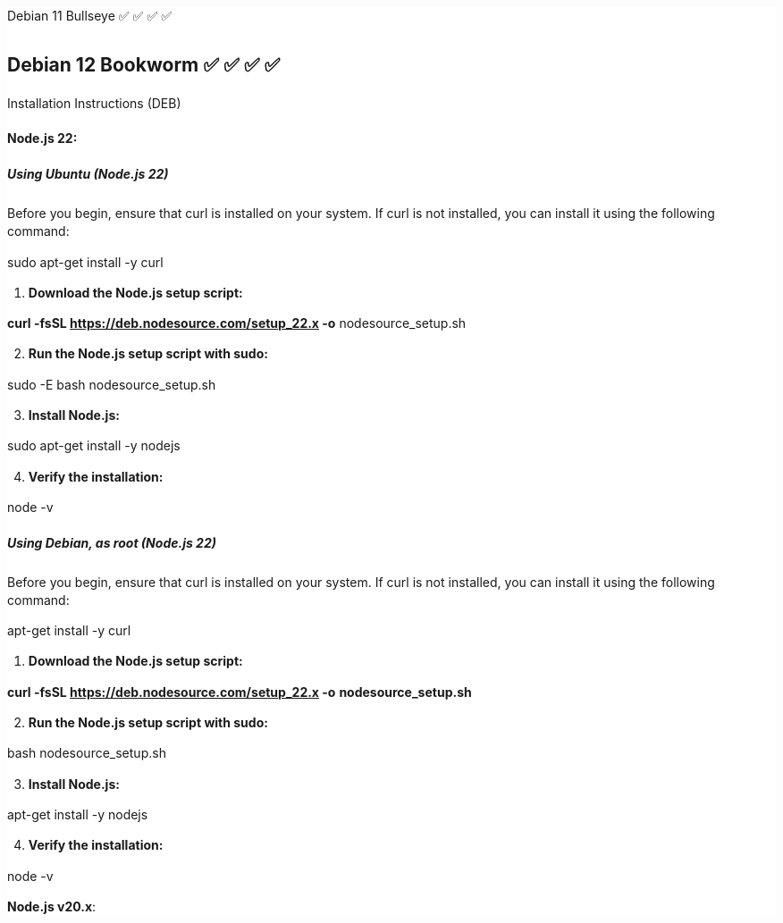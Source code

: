   Debian 11 Bullseye      ✅          ✅          ✅          ✅

  Debian 12 Bookworm      ✅          ✅          ✅          ✅
  -----------------------------------------------------------------------

Installation Instructions (DEB)

####  

**Node.js 22:**

##### Using Ubuntu (Node.js 22)

Before you begin, ensure that curl is installed on your system.
If curl is not installed, you can install it using the following
command:

sudo apt-get install -y curl

1.  **Download the Node.js setup script:**

**curl -fsSL https://deb.nodesource.com/setup_22.x -o**
nodesource_setup.sh

2.  **Run the Node.js setup script with sudo:**

sudo -E bash nodesource_setup.sh

3.  **Install Node.js:**

sudo apt-get install -y nodejs

4.  **Verify the installation:**

node -v

##### **Using Debian, as root (Node.js 22)**

Before you begin, ensure that curl is installed on your system.
If curl is not installed, you can install it using the following
command:

apt-get install -y curl

1.  **Download the Node.js setup script:**

**curl -fsSL https://deb.nodesource.com/setup_22.x -o**
**nodesource_setup.sh**

2.  **Run the Node.js setup script with sudo:**

bash nodesource_setup.sh

3.  **Install Node.js:**

apt-get install -y nodejs

4.  **Verify the installation:**

node -v

**Node.js v20.x**:
